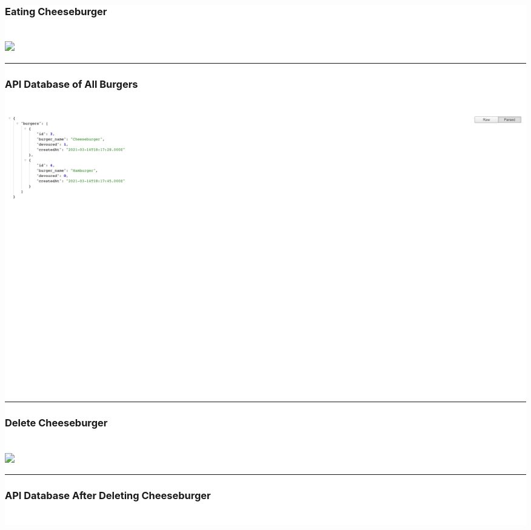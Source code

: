 ### Eating Cheeseburger
<br>
<img src="./public/assets/img/devour-cheeseburger.png" width="100%">
<hr>

### API Database of All Burgers
<br>
<img src="./public/assets/img/api-burgers.png" width="100%">
<hr>

### Delete Cheeseburger
<br>
<img src="./public/assets/img/delete-cheeseburger.png" width="100%">
<hr>

### API Database After Deleting Cheeseburger
<br>